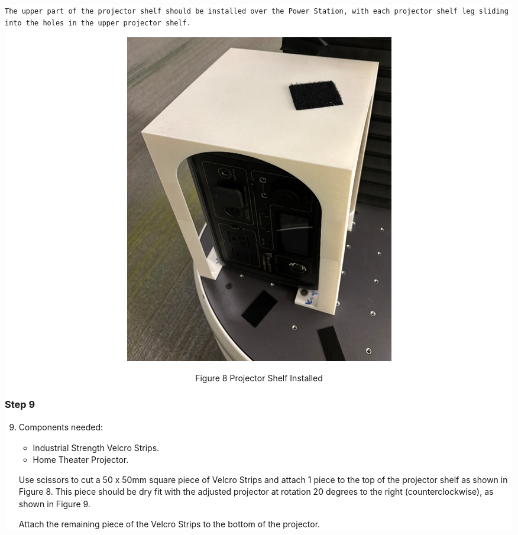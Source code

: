     The upper part of the projector shelf should be installed over the Power Station, with each projector shelf leg sliding into the holes in the upper projector shelf. 
<div style="text-align: center;">
  <div class="image">
    <img src="assembly image/Figure 8 Projector Shelf Installed.png" alt="">
  </div>
  <p>Figure 8 Projector Shelf Installed</p>
</div>

### Step 9
9.	Components needed:
    -	Industrial Strength Velcro Strips. 
    -	Home Theater Projector. 

    Use scissors to cut a 50 x 50mm square piece of Velcro Strips and attach 1 piece to the top of the projector shelf as shown in Figure 8. This piece should be dry fit with the adjusted projector at rotation 20 degrees to the right (counterclockwise), as shown in Figure 9.  
    
    Attach the remaining piece of the Velcro Strips to the bottom of the projector.
<div style="text-align: center;">
  <div class="image">